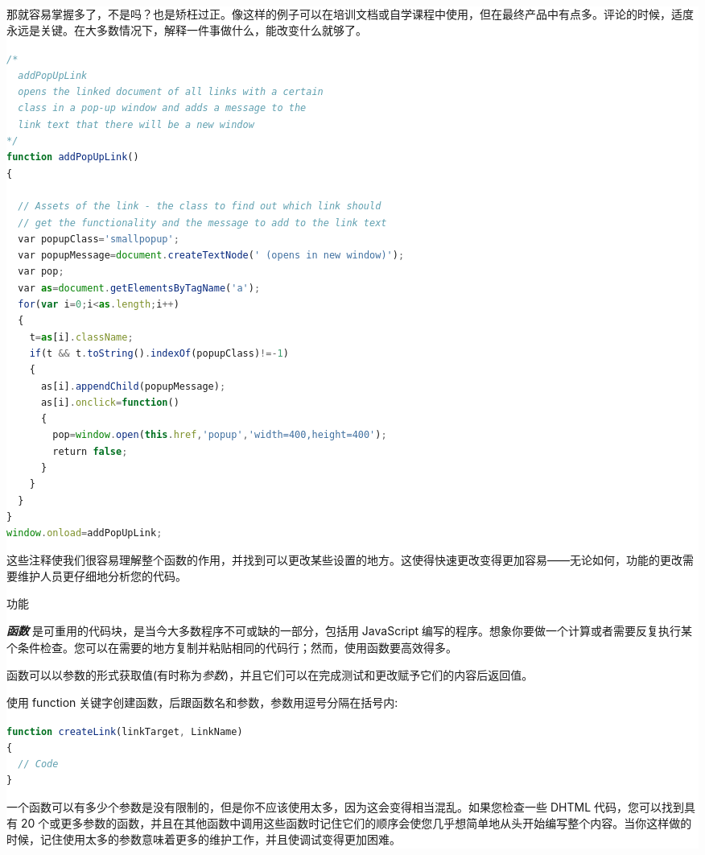 那就容易掌握多了，不是吗？也是矫枉过正。像这样的例子可以在培训文档或自学课程中使用，但在最终产品中有点多。评论的时候，适度永远是关键。在大多数情况下，解释一件事做什么，能改变什么就够了。

```js
/*
  addPopUpLink
  opens the linked document of all links with a certain
  class in a pop-up window and adds a message to the
  link text that there will be a new window
*/
function addPopUpLink()
{

  // Assets of the link - the class to find out which link should
  // get the functionality and the message to add to the link text
  var popupClass='smallpopup';
  var popupMessage=document.createTextNode(' (opens in new window)');
  var pop;
  var as=document.getElementsByTagName('a');
  for(var i=0;i<as.length;i++)
  {
    t=as[i].className;
    if(t && t.toString().indexOf(popupClass)!=-1)
    {
      as[i].appendChild(popupMessage);
      as[i].onclick=function()
      {
        pop=window.open(this.href,'popup','width=400,height=400');
        return false;
      }
    }
  }
}
window.onload=addPopUpLink;
```

这些注释使我们很容易理解整个函数的作用，并找到可以更改某些设置的地方。这使得快速更改变得更加容易——无论如何，功能的更改需要维护人员更仔细地分析您的代码。

功能

***函数*** 是可重用的代码块，是当今大多数程序不可或缺的一部分，包括用 JavaScript 编写的程序。想象你要做一个计算或者需要反复执行某个条件检查。您可以在需要的地方复制并粘贴相同的代码行；然而，使用函数要高效得多。

函数可以以参数的形式获取值(有时称为*参数*)，并且它们可以在完成测试和更改赋予它们的内容后返回值。

使用 function 关键字创建函数，后跟函数名和参数，参数用逗号分隔在括号内:

```js
function createLink(linkTarget, LinkName)
{
  // Code
}
```

一个函数可以有多少个参数是没有限制的，但是你不应该使用太多，因为这会变得相当混乱。如果您检查一些 DHTML 代码，您可以找到具有 20 个或更多参数的函数，并且在其他函数中调用这些函数时记住它们的顺序会使您几乎想简单地从头开始编写整个内容。当你这样做的时候，记住使用太多的参数意味着更多的维护工作，并且使调试变得更加困难。
